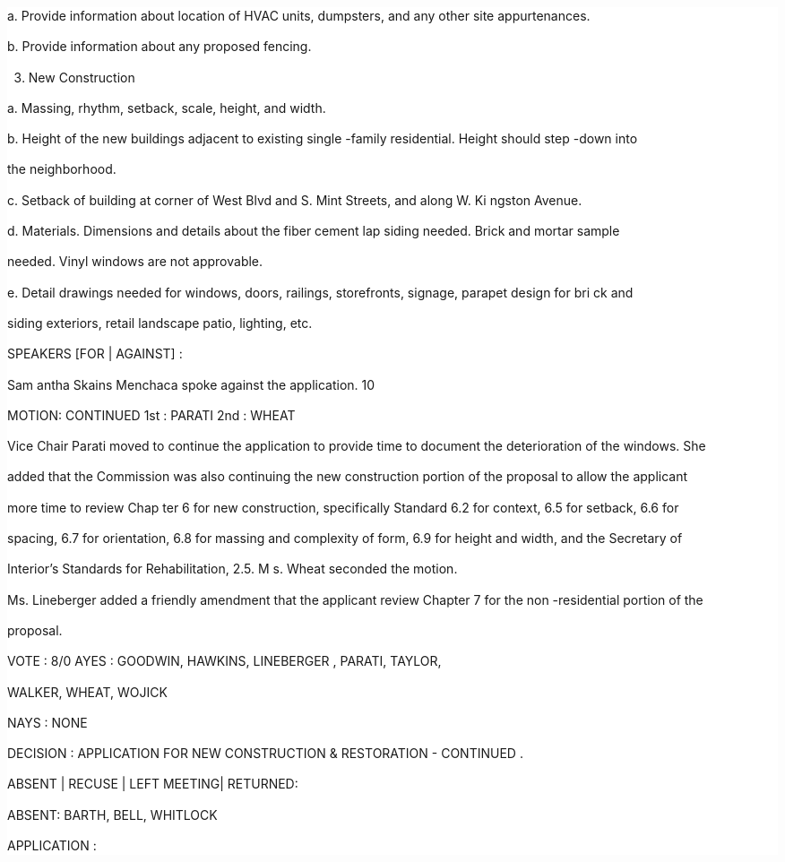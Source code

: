 a. Provide information about location of HVAC units, dumpsters, and any other site appurtenances. 

b. Provide information about any proposed fencing. 

3. New Construction 

a. Massing, rhythm, setback, scale, height, and width. 

b. Height of the new buildings adjacent to existing single -family residential. Height should step -down into 

the neighborhood. 

c. Setback of building at corner of West Blvd and S. Mint Streets, and along W. Ki ngston Avenue. 

d. Materials. Dimensions and details about the fiber cement lap siding needed. Brick and mortar sample 

needed. Vinyl windows are not approvable. 

e. Detail drawings needed for windows, doors, railings, storefronts, signage, parapet design for bri ck and 

siding exteriors, retail landscape patio, lighting, etc. 

SPEAKERS [FOR | AGAINST] :

Sam antha Skains Menchaca spoke against the application. 10 

MOTION: CONTINUED 1st : PARATI 2nd : WHEAT 

Vice Chair Parati moved to continue the application to provide time to document the deterioration of the windows. She 

added that the Commission was also continuing the new construction portion of the proposal to allow the applicant 

more time to review Chap ter 6 for new construction, specifically Standard 6.2 for context, 6.5 for setback, 6.6 for 

spacing, 6.7 for orientation, 6.8 for massing and complexity of form, 6.9 for height and width, and the Secretary of 

Interior’s Standards for Rehabilitation, 2.5. M s. Wheat seconded the motion. 

Ms. Lineberger added a friendly amendment that the applicant review Chapter 7 for the non -residential portion of the 

proposal. 

VOTE : 8/0 AYES : GOODWIN, HAWKINS, LINEBERGER , PARATI, TAYLOR, 

WALKER, WHEAT, WOJICK 

NAYS : NONE 

DECISION : APPLICATION FOR NEW CONSTRUCTION & RESTORATION - CONTINUED .

ABSENT | RECUSE | LEFT MEETING| RETURNED: 

ABSENT: BARTH, BELL, WHITLOCK 

APPLICATION :
